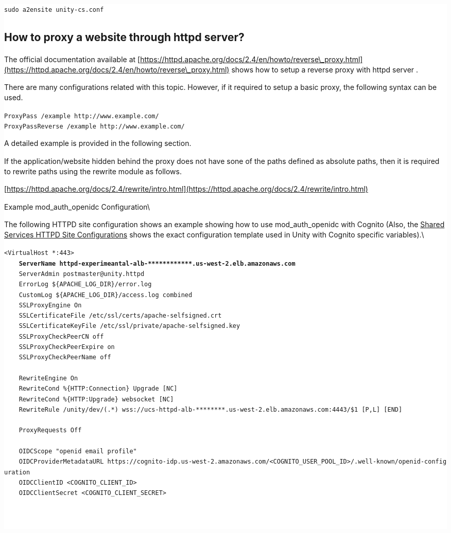 &#x20;                  `sudo a2ensite unity-cs.conf`



## How to proxy a website through httpd server?

The official documentation available at [https://httpd.apache.org/docs/2.4/en/howto/reverse\_proxy.html](https://httpd.apache.org/docs/2.4/en/howto/reverse\_proxy.html) shows how to setup a reverse proxy with httpd server .

There are many configurations related with this topic. However, if it required to setup a basic proxy, the following syntax can be used.

```
ProxyPass /example http://www.example.com/
ProxyPassReverse /example http://www.example.com/

```

A detailed example is provided in the following section.

If the application/website hidden behind the proxy does not have sone of the  paths defined as absolute paths, then it is required to rewrite paths using the rewrite module as follows.

[https://httpd.apache.org/docs/2.4/rewrite/intro.html](https://httpd.apache.org/docs/2.4/rewrite/intro.html)

Example mod\_auth\_openidc Configuration\



The following HTTPD site configuration shows an example showing how to use mod\_auth\_openidc with Cognito (Also, the  [Shared Services HTTPD Site Configurations](shared-services-httpd-site-configurations.md) shows the exact configuration template used in Unity with Cognito specific variables).\


<pre><code>&#x3C;VirtualHost *:443>
<strong>    ServerName httpd-experimeantal-alb-************.us-west-2.elb.amazonaws.com
</strong>    ServerAdmin postmaster@unity.httpd
    ErrorLog ${APACHE_LOG_DIR}/error.log
    CustomLog ${APACHE_LOG_DIR}/access.log combined
    SSLProxyEngine On
    SSLCertificateFile /etc/ssl/certs/apache-selfsigned.crt
    SSLCertificateKeyFile /etc/ssl/private/apache-selfsigned.key
    SSLProxyCheckPeerCN off
    SSLProxyCheckPeerExpire on
    SSLProxyCheckPeerName off

    RewriteEngine On
    RewriteCond %{HTTP:Connection} Upgrade [NC]
    RewriteCond %{HTTP:Upgrade} websocket [NC]
    RewriteRule /unity/dev/(.*) wss://ucs-httpd-alb-********.us-west-2.elb.amazonaws.com:4443/$1 [P,L] [END]

    ProxyRequests Off
    
    OIDCScope "openid email profile"
    OIDCProviderMetadataURL https://cognito-idp.us-west-2.amazonaws.com/&#x3C;COGNITO_USER_POOL_ID>/.well-known/openid-configuration
    OIDCClientID &#x3C;COGNITO_CLIENT_ID>
    OIDCClientSecret &#x3C;COGNITO_CLIENT_SECRET>

